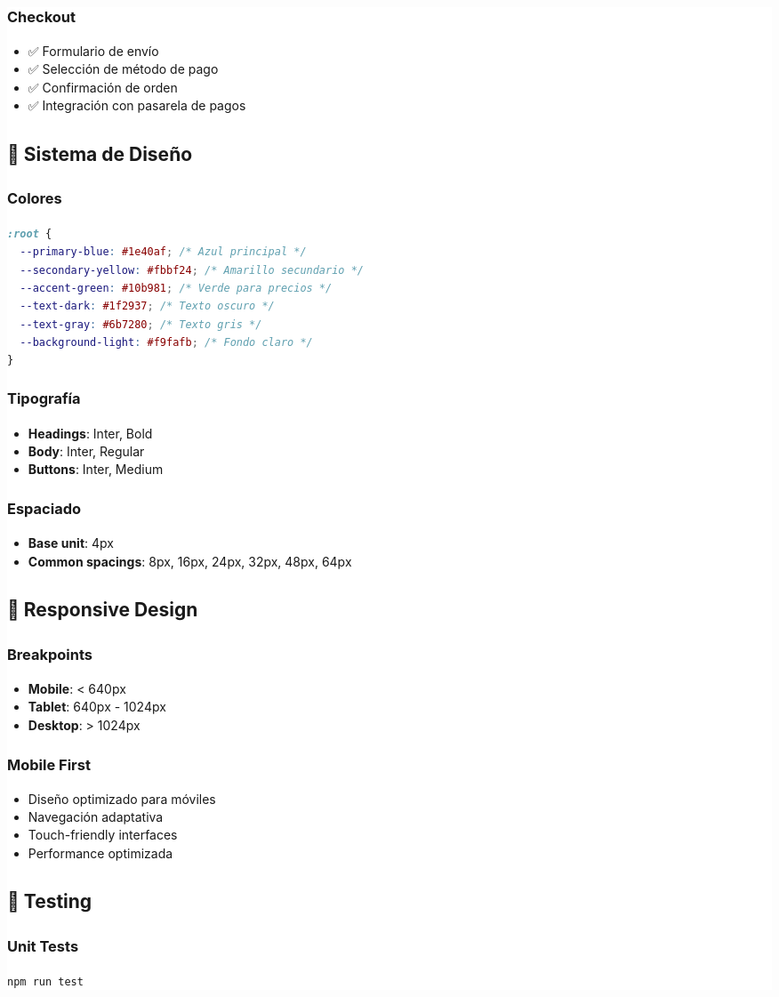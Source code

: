 ### **Checkout**
- ✅ Formulario de envío
- ✅ Selección de método de pago
- ✅ Confirmación de orden
- ✅ Integración con pasarela de pagos

## 🎨 Sistema de Diseño

### **Colores**
```css
:root {
  --primary-blue: #1e40af; /* Azul principal */
  --secondary-yellow: #fbbf24; /* Amarillo secundario */
  --accent-green: #10b981; /* Verde para precios */
  --text-dark: #1f2937; /* Texto oscuro */
  --text-gray: #6b7280; /* Texto gris */
  --background-light: #f9fafb; /* Fondo claro */
}
```

### **Tipografía**
- **Headings**: Inter, Bold
- **Body**: Inter, Regular
- **Buttons**: Inter, Medium

### **Espaciado**
- **Base unit**: 4px
- **Common spacings**: 8px, 16px, 24px, 32px, 48px, 64px

## 📱 Responsive Design

### **Breakpoints**
- **Mobile**: < 640px
- **Tablet**: 640px - 1024px
- **Desktop**: > 1024px

### **Mobile First**
- Diseño optimizado para móviles
- Navegación adaptativa
- Touch-friendly interfaces
- Performance optimizada

## 🧪 Testing

### **Unit Tests**
```bash
npm run test
```
